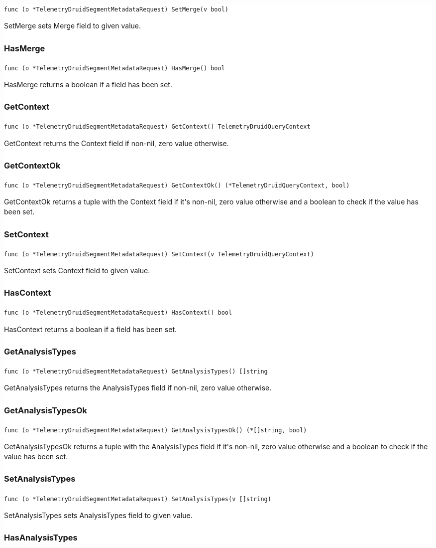 `func (o *TelemetryDruidSegmentMetadataRequest) SetMerge(v bool)`

SetMerge sets Merge field to given value.

### HasMerge

`func (o *TelemetryDruidSegmentMetadataRequest) HasMerge() bool`

HasMerge returns a boolean if a field has been set.

### GetContext

`func (o *TelemetryDruidSegmentMetadataRequest) GetContext() TelemetryDruidQueryContext`

GetContext returns the Context field if non-nil, zero value otherwise.

### GetContextOk

`func (o *TelemetryDruidSegmentMetadataRequest) GetContextOk() (*TelemetryDruidQueryContext, bool)`

GetContextOk returns a tuple with the Context field if it's non-nil, zero value otherwise
and a boolean to check if the value has been set.

### SetContext

`func (o *TelemetryDruidSegmentMetadataRequest) SetContext(v TelemetryDruidQueryContext)`

SetContext sets Context field to given value.

### HasContext

`func (o *TelemetryDruidSegmentMetadataRequest) HasContext() bool`

HasContext returns a boolean if a field has been set.

### GetAnalysisTypes

`func (o *TelemetryDruidSegmentMetadataRequest) GetAnalysisTypes() []string`

GetAnalysisTypes returns the AnalysisTypes field if non-nil, zero value otherwise.

### GetAnalysisTypesOk

`func (o *TelemetryDruidSegmentMetadataRequest) GetAnalysisTypesOk() (*[]string, bool)`

GetAnalysisTypesOk returns a tuple with the AnalysisTypes field if it's non-nil, zero value otherwise
and a boolean to check if the value has been set.

### SetAnalysisTypes

`func (o *TelemetryDruidSegmentMetadataRequest) SetAnalysisTypes(v []string)`

SetAnalysisTypes sets AnalysisTypes field to given value.

### HasAnalysisTypes
